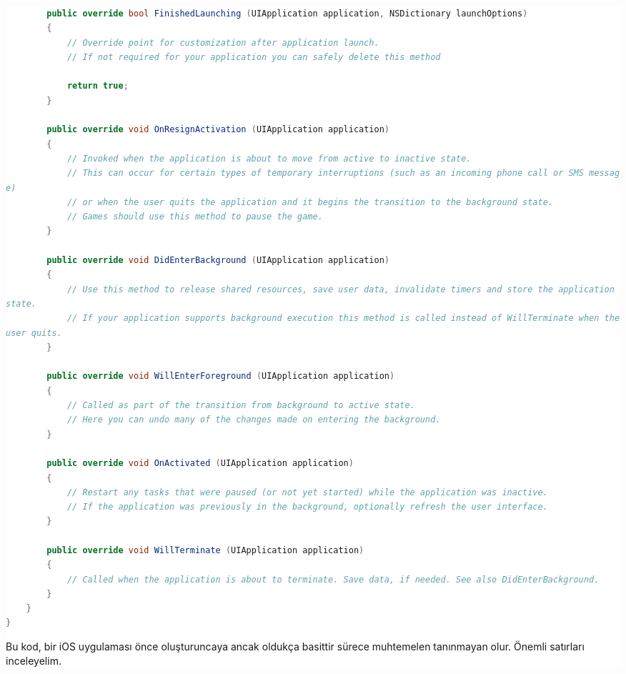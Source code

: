```csharp
        public override bool FinishedLaunching (UIApplication application, NSDictionary launchOptions)
        {
            // Override point for customization after application launch.
            // If not required for your application you can safely delete this method

            return true;
        }

        public override void OnResignActivation (UIApplication application)
        {
            // Invoked when the application is about to move from active to inactive state.
            // This can occur for certain types of temporary interruptions (such as an incoming phone call or SMS message)
            // or when the user quits the application and it begins the transition to the background state.
            // Games should use this method to pause the game.
        }

        public override void DidEnterBackground (UIApplication application)
        {
            // Use this method to release shared resources, save user data, invalidate timers and store the application state.
            // If your application supports background execution this method is called instead of WillTerminate when the user quits.
        }

        public override void WillEnterForeground (UIApplication application)
        {
            // Called as part of the transition from background to active state.
            // Here you can undo many of the changes made on entering the background.
        }

        public override void OnActivated (UIApplication application)
        {
            // Restart any tasks that were paused (or not yet started) while the application was inactive.
            // If the application was previously in the background, optionally refresh the user interface.
        }

        public override void WillTerminate (UIApplication application)
        {
            // Called when the application is about to terminate. Save data, if needed. See also DidEnterBackground.
        }
    }
}
```

Bu kod, bir iOS uygulaması önce oluşturuncaya ancak oldukça basittir sürece muhtemelen tanınmayan olur. Önemli satırları inceleyelim.
